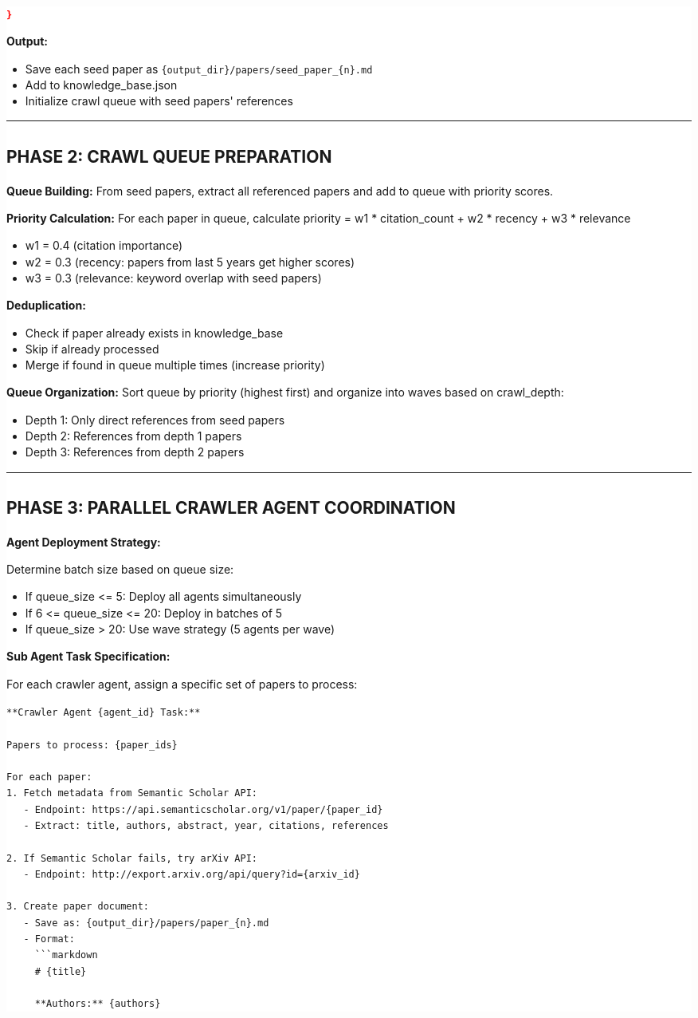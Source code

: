 ```json
}
```

**Output:**
- Save each seed paper as `{output_dir}/papers/seed_paper_{n}.md`
- Add to knowledge_base.json
- Initialize crawl queue with seed papers' references

---

## **PHASE 2: CRAWL QUEUE PREPARATION**

**Queue Building:**
From seed papers, extract all referenced papers and add to queue with priority scores.

**Priority Calculation:**
For each paper in queue, calculate priority = w1 * citation_count + w2 * recency + w3 * relevance
- w1 = 0.4 (citation importance)
- w2 = 0.3 (recency: papers from last 5 years get higher scores)
- w3 = 0.3 (relevance: keyword overlap with seed papers)

**Deduplication:**
- Check if paper already exists in knowledge_base
- Skip if already processed
- Merge if found in queue multiple times (increase priority)

**Queue Organization:**
Sort queue by priority (highest first) and organize into waves based on crawl_depth:
- Depth 1: Only direct references from seed papers
- Depth 2: References from depth 1 papers
- Depth 3: References from depth 2 papers

---

## **PHASE 3: PARALLEL CRAWLER AGENT COORDINATION**

**Agent Deployment Strategy:**

Determine batch size based on queue size:
- If queue_size <= 5: Deploy all agents simultaneously
- If 6 <= queue_size <= 20: Deploy in batches of 5
- If queue_size > 20: Use wave strategy (5 agents per wave)

**Sub Agent Task Specification:**

For each crawler agent, assign a specific set of papers to process:

```
**Crawler Agent {agent_id} Task:**

Papers to process: {paper_ids}

For each paper:
1. Fetch metadata from Semantic Scholar API:
   - Endpoint: https://api.semanticscholar.org/v1/paper/{paper_id}
   - Extract: title, authors, abstract, year, citations, references

2. If Semantic Scholar fails, try arXiv API:
   - Endpoint: http://export.arxiv.org/api/query?id={arxiv_id}
   
3. Create paper document:
   - Save as: {output_dir}/papers/paper_{n}.md
   - Format:
     ```markdown
     # {title}
     
     **Authors:** {authors}
```